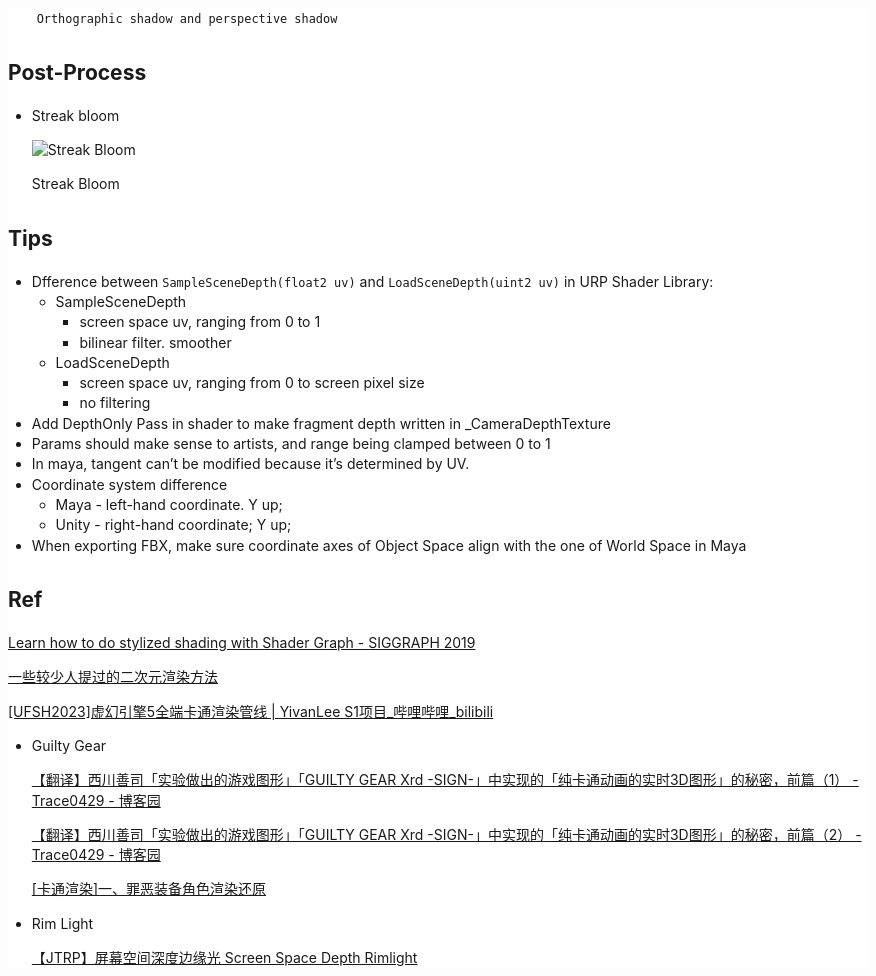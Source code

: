        Orthographic shadow and perspective shadow 
        
    

## Post-Process

- Streak bloom
    
    ![Streak Bloom](https://github.com/SelfishKrus/K_URP_ToonShading/assets/79186991/dc941be5-22f0-48d1-a4d5-1e247dbb9dd2)

    Streak Bloom
    

## Tips

- Dfference between `SampleSceneDepth(float2 uv)` and `LoadSceneDepth(uint2 uv)` in URP Shader Library:
    - SampleSceneDepth
        - screen space uv, ranging from 0 to 1
        - bilinear filter. smoother
    - LoadSceneDepth
        - screen space uv, ranging from 0 to screen pixel size
        - no filtering
- Add DepthOnly Pass in shader to make fragment depth written in _CameraDepthTexture
- Params should make sense to artists, and range being clamped between 0 to 1
- In maya, tangent can’t be modified because it’s determined by UV.
- Coordinate system difference
    - Maya - left-hand coordinate. Y up;
    - Unity - right-hand coordinate; Y up;
- When exporting FBX, make sure coordinate axes of Object Space align with the one of World Space in Maya

## Ref

[Learn how to do stylized shading with Shader Graph - SIGGRAPH 2019](https://www.youtube.com/watch?v=4XxfiwNqU4I)

[一些较少人提过的二次元渲染方法](https://zhuanlan.zhihu.com/p/539950545)

[[UFSH2023]虚幻引擎5全端卡通渲染管线 | YivanLee S1项目_哔哩哔哩_bilibili](https://www.bilibili.com/video/BV13K4y1r7Fm/?spm_id_from=333.788&vd_source=4cc6acb7d8adfa8d884c12f17c0e6850&share_source=weixin)

- Guilty Gear
    
    [【翻译】西川善司「实验做出的游戏图形」「GUILTY GEAR Xrd -SIGN-」中实现的「纯卡通动画的实时3D图形」的秘密，前篇（1） - Trace0429 - 博客园](https://www.cnblogs.com/traceplus/p/4205798.html)
    
    [【翻译】西川善司「实验做出的游戏图形」「GUILTY GEAR Xrd -SIGN-」中实现的「纯卡通动画的实时3D图形」的秘密，前篇（2） - Trace0429 - 博客园](https://www.cnblogs.com/TracePlus/p/4205834.html)
    
    [[卡通渲染]一、罪恶装备角色渲染还原](https://zhuanlan.zhihu.com/p/546396053)
    
- Rim Light
    
    [【JTRP】屏幕空间深度边缘光 Screen Space Depth Rimlight](https://zhuanlan.zhihu.com/p/139290492)
    